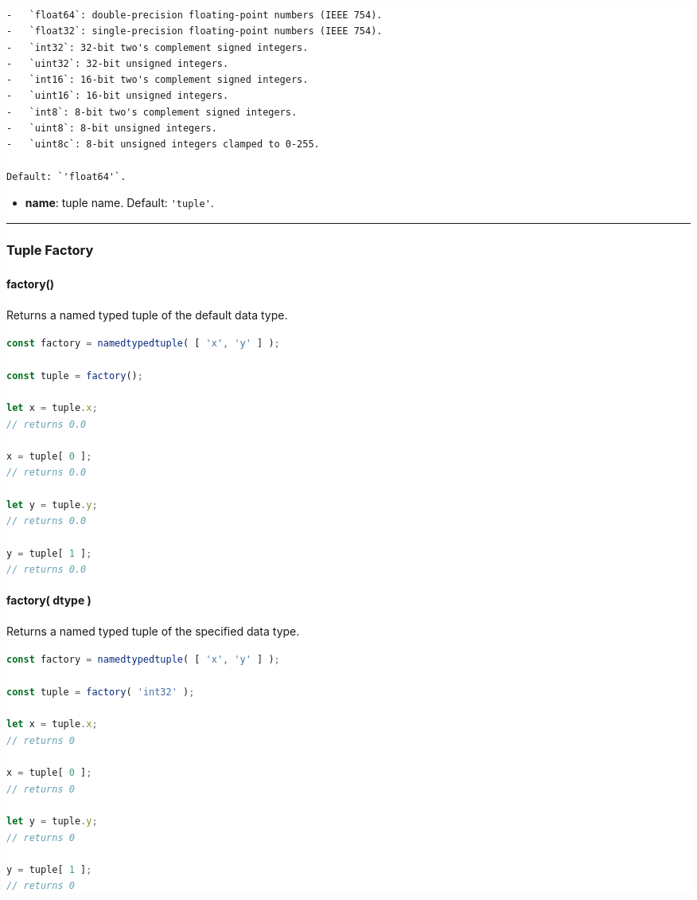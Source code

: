     -   `float64`: double-precision floating-point numbers (IEEE 754).
    -   `float32`: single-precision floating-point numbers (IEEE 754).
    -   `int32`: 32-bit two's complement signed integers.
    -   `uint32`: 32-bit unsigned integers.
    -   `int16`: 16-bit two's complement signed integers.
    -   `uint16`: 16-bit unsigned integers.
    -   `int8`: 8-bit two's complement signed integers.
    -   `uint8`: 8-bit unsigned integers.
    -   `uint8c`: 8-bit unsigned integers clamped to 0-255.

    Default: `'float64'`.

-   **name**: tuple name. Default: `'tuple'`.

* * *

### Tuple Factory

<a name="factory"></a>

#### factory()

Returns a named typed tuple of the default data type.

```javascript
const factory = namedtypedtuple( [ 'x', 'y' ] );

const tuple = factory();

let x = tuple.x;
// returns 0.0

x = tuple[ 0 ];
// returns 0.0

let y = tuple.y;
// returns 0.0

y = tuple[ 1 ];
// returns 0.0
```

#### factory( dtype )

Returns a named typed tuple of the specified data type.

```javascript
const factory = namedtypedtuple( [ 'x', 'y' ] );

const tuple = factory( 'int32' );

let x = tuple.x;
// returns 0

x = tuple[ 0 ];
// returns 0

let y = tuple.y;
// returns 0

y = tuple[ 1 ];
// returns 0
```


[@stdlib/array/buffer]: https://github.com/stdlib-js/stdlib/tree/develop/lib/node_modules/%40stdlib/array/buffer
[json]: http://www.json.org/
[@stdlib/array/typed]: https://github.com/stdlib-js/stdlib/tree/develop/lib/node_modules/%40stdlib/array/typed